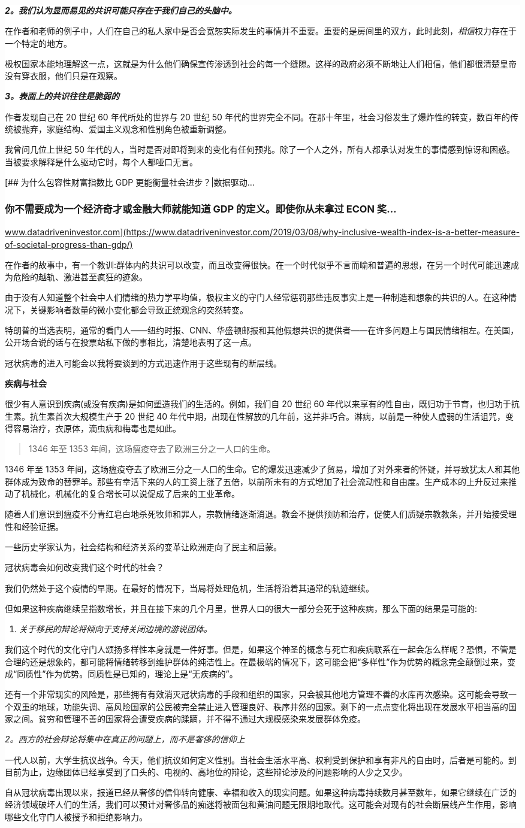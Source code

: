 ***2。我们认为显而易见的共识可能只存在于我们自己的头脑中。***

在作者和老师的例子中，人们在自己的私人家中是否会宽恕实际发生的事情并不重要。重要的是房间里的双方，此时此刻，*相信*权力存在于一个特定的地方。

极权国家本能地理解这一点，这就是为什么他们确保宣传渗透到社会的每一个缝隙。这样的政府必须不断地让人们相信，他们都很清楚皇帝没有穿衣服，他们只是在观察。

***3。表面上的共识往往是脆弱的***

作者发现自己在 20 世纪 60 年代所处的世界与 20 世纪 50 年代的世界完全不同。在那十年里，社会习俗发生了爆炸性的转变，数百年的传统被抛弃，家庭结构、爱国主义观念和性别角色被重新调整。

我曾问几位上世纪 50 年代的人，当时是否对即将到来的变化有任何预兆。除了一个人之外，所有人都承认对发生的事情感到惊讶和困惑。当被要求解释是什么驱动它时，每个人都哑口无言。

[](https://www.datadriveninvestor.com/2019/03/08/why-inclusive-wealth-index-is-a-better-measure-of-societal-progress-than-gdp/) [## 为什么包容性财富指数比 GDP 更能衡量社会进步？|数据驱动…

### 你不需要成为一个经济奇才或金融大师就能知道 GDP 的定义。即使你从未拿过 ECON 奖…

www.datadriveninvestor.com](https://www.datadriveninvestor.com/2019/03/08/why-inclusive-wealth-index-is-a-better-measure-of-societal-progress-than-gdp/) 

在作者的故事中，有一个教训:群体内的共识可以改变，而且改变得很快。在一个时代似乎不言而喻和普遍的思想，在另一个时代可能迅速成为危险的越轨、激进甚至疯狂的迹象。

由于没有人知道整个社会中人们情绪的热力学平均值，极权主义的守门人经常惩罚那些违反事实上是一种制造和想象的共识的人。在这种情况下，关键影响者数量的微小变化都会导致正统观念的突然转变。

特朗普的当选表明，通常的看门人——纽约时报、CNN、华盛顿邮报和其他假想共识的提供者——在许多问题上与国民情绪相左。在美国，公开场合说的话与在投票站私下做的事相比，清楚地表明了这一点。

冠状病毒的进入可能会以我将要谈到的方式迅速作用于这些现有的断层线。

**疾病与社会**

很少有人意识到疾病(或没有疾病)是如何塑造我们的生活的。例如，我们自 20 世纪 60 年代以来享有的性自由，既归功于节育，也归功于抗生素。抗生素首次大规模生产于 20 世纪 40 年代中期，出现在性解放的几年前，这并非巧合。淋病，以前是一种使人虚弱的生活诅咒，变得容易治疗，衣原体，滴虫病和梅毒也是如此。

> 1346 年至 1353 年间，这场瘟疫夺去了欧洲三分之一人口的生命。

1346 年至 1353 年间，这场瘟疫夺去了欧洲三分之一人口的生命。它的爆发迅速减少了贸易，增加了对外来者的怀疑，并导致犹太人和其他群体成为致命的替罪羊。那些有幸活下来的人的工资上涨了五倍，以前所未有的方式增加了社会流动性和自由度。生产成本的上升反过来推动了机械化，机械化的复合增长可以说促成了后来的工业革命。

随着人们意识到瘟疫不分青红皂白地杀死牧师和罪人，宗教情绪逐渐消退。教会不提供预防和治疗，促使人们质疑宗教教条，并开始接受理性和经验证据。

一些历史学家认为，社会结构和经济关系的变革让欧洲走向了民主和启蒙。

冠状病毒会如何改变我们这个时代的社会？

我们仍然处于这个疫情的早期。在最好的情况下，当局将处理危机，生活将沿着其通常的轨迹继续。

但如果这种疾病继续呈指数增长，并且在接下来的几个月里，世界人口的很大一部分会死于这种疾病，那么下面的结果是可能的:

1.  *关于移民的辩论将倾向于支持关闭边境的游说团体。*

我们这个时代的文化守门人颂扬多样性本身就是一件好事。但是，如果这个神圣的概念与死亡和疾病联系在一起会怎么样呢？恐惧，不管是合理的还是想象的，都可能将情绪转移到维护群体的纯洁性上。在最极端的情况下，这可能会把“多样性”作为优势的概念完全颠倒过来，变成“同质性”作为优势。同质性是已知的，理论上是“无疾病的”。

还有一个非常现实的风险是，那些拥有有效消灭冠状病毒的手段和组织的国家，只会被其他地方管理不善的水库再次感染。这可能会导致一个双重的地球，功能失调、高风险国家的公民被完全禁止进入管理良好、秩序井然的国家。剩下的一点点变化将出现在发展水平相当高的国家之间。贫穷和管理不善的国家将会遭受疾病的蹂躏，并不得不通过大规模感染来发展群体免疫。

*2。西方的社会辩论将集中在真正的问题上，而不是奢侈的信仰上*

一代人以前，大学生抗议战争。今天，他们抗议如何定义性别。当社会生活水平高、权利受到保护和享有非凡的自由时，后者是可能的。到目前为止，边缘团体已经享受到了口头的、电视的、高地位的辩论，这些辩论涉及的问题影响的人少之又少。

自从冠状病毒出现以来，报道已经从奢侈的信仰转向健康、幸福和收入的现实问题。如果这种病毒持续数月甚至数年，如果它继续在广泛的经济领域破坏人们的生活，我们可以预计对奢侈品的痴迷将被面包和黄油问题无限期地取代。这可能会对现有的社会断层线产生作用，影响哪些文化守门人被授予和拒绝影响力。
